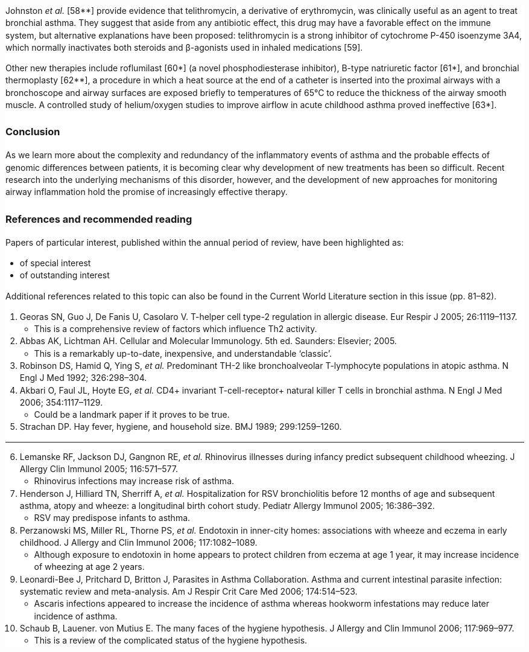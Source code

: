 Johnston *et al.* [58**] provide evidence that telithromycin, a derivative of erythromycin, was clinically useful as an agent to treat bronchial asthma. They suggest that aside from any antibiotic effect, this drug may have a favorable effect on the immune system, but alternative explanations have been proposed: telithromycin is a strong inhibitor of cytochrome P-450 isoenzyme 3A4, which normally inactivates both steroids and β-agonists used in inhaled medications [59].

Other new therapies include roflumilast [60*] (a novel phosphodiesterase inhibitor), B-type natriuretic factor [61*], and bronchial thermoplasty [62**], a procedure in which a heat source at the end of a catheter is inserted into the proximal airways with a bronchoscope and airway surfaces are exposed briefly to temperatures of 65°C to reduce the thickness of the airway smooth muscle. A controlled study of helium/oxygen studies to improve airflow in acute childhood asthma proved ineffective [63*].

### Conclusion

As we learn more about the complexity and redundancy of the inflammatory events of asthma and the probable effects of genomic differences between patients, it is becoming clear why development of new treatments has been so difficult. Recent research into the underlying mechanisms of this disorder, however, and the development of new approaches for monitoring airway inflammation hold the promise of increasingly effective therapy.

### References and recommended reading

Papers of particular interest, published within the annual period of review, have been highlighted as:

- of special interest
- of outstanding interest

Additional references related to this topic can also be found in the Current World Literature section in this issue (pp. 81–82).

1. Georas SN, Guo J, De Fanis U, Casolaro V. T-helper cell type-2 regulation in allergic disease. Eur Respir J 2005; 26:1119–1137.
   - This is a comprehensive review of factors which influence Th2 activity.
2. Abbas AK, Lichtman AH. Cellular and Molecular Immunology. 5th ed. Saunders: Elsevier; 2005.
   - This is a remarkably up-to-date, inexpensive, and understandable ‘classic’.
3. Robinson DS, Hamid Q, Ying S, *et al.* Predominant TH-2 like bronchoalveolar T-lymphocyte populations in atopic asthma. N Engl J Med 1992; 326:298–304.
4. Akbari O, Faul JL, Hoyte EG, *et al.* CD4+ invariant T-cell-receptor+ natural killer T cells in bronchial asthma. N Engl J Med 2006; 354:1117–1129.
   - Could be a landmark paper if it proves to be true.
5. Strachan DP. Hay fever, hygiene, and household size. BMJ 1989; 299:1259–1260.

---

6. Lemanske RF, Jackson DJ, Gangnon RE, *et al.* Rhinovirus illnesses during infancy predict subsequent childhood wheezing. J Allergy Clin Immunol 2005; 116:571–577.
   - Rhinovirus infections may increase risk of asthma.
7. Henderson J, Hilliard TN, Sherriff A, *et al.* Hospitalization for RSV bronchiolitis before 12 months of age and subsequent asthma, atopy and wheeze: a longitudinal birth cohort study. Pediatr Allergy Immunol 2005; 16:386–392.
   - RSV may predispose infants to asthma.
8. Perzanowski MS, Miller RL, Thorne PS, *et al.* Endotoxin in inner-city homes: associations with wheeze and eczema in early childhood. J Allergy and Clin Immunol 2006; 117:1082–1089.
   - Although exposure to endotoxin in home appears to protect children from eczema at age 1 year, it may increase incidence of wheezing at age 2 years.
9. Leonardi-Bee J, Pritchard D, Britton J, Parasites in Asthma Collaboration. Asthma and current intestinal parasite infection: systematic review and meta-analysis. Am J Respir Crit Care Med 2006; 174:514–523.
   - Ascaris infections appeared to increase the incidence of asthma whereas hookworm infestations may reduce later incidence of asthma.
10. Schaub B, Lauener. von Mutius E. The many faces of the hygiene hypothesis. J Allergy and Clin Immunol 2006; 117:969–977.
    - This is a review of the complicated status of the hygiene hypothesis.